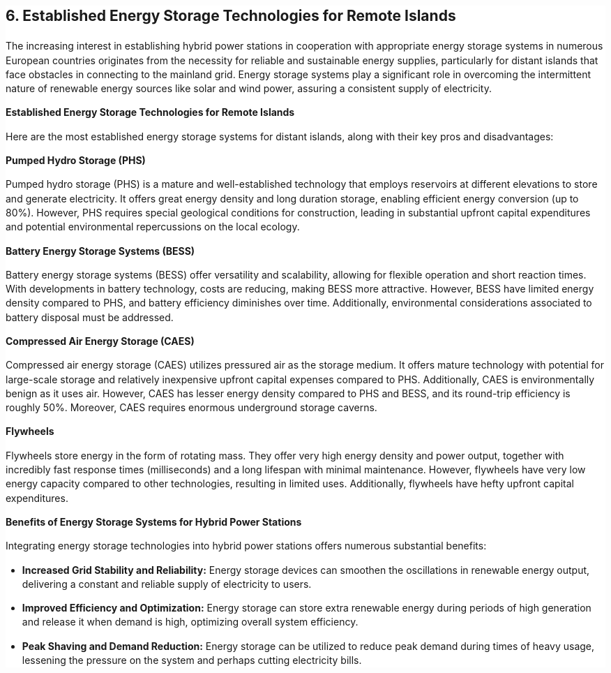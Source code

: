 ## 6. Established Energy Storage Technologies for Remote Islands

The increasing interest in establishing hybrid power stations in cooperation with appropriate energy storage systems in numerous European countries originates from the necessity for reliable and sustainable energy supplies, particularly for distant islands that face obstacles in connecting to the mainland grid. Energy storage systems play a significant role in overcoming the intermittent nature of renewable energy sources like solar and wind power, assuring a consistent supply of electricity.

**Established Energy Storage Technologies for Remote Islands**

Here are the most established energy storage systems for distant islands, along with their key pros and disadvantages:

**Pumped Hydro Storage (PHS)**

Pumped hydro storage (PHS) is a mature and well-established technology that employs reservoirs at different elevations to store and generate electricity. It offers great energy density and long duration storage, enabling efficient energy conversion (up to 80%). However, PHS requires special geological conditions for construction, leading in substantial upfront capital expenditures and potential environmental repercussions on the local ecology.

**Battery Energy Storage Systems (BESS)**

Battery energy storage systems (BESS) offer versatility and scalability, allowing for flexible operation and short reaction times. With developments in battery technology, costs are reducing, making BESS more attractive. However, BESS have limited energy density compared to PHS, and battery efficiency diminishes over time. Additionally, environmental considerations associated to battery disposal must be addressed.

**Compressed Air Energy Storage (CAES)**

Compressed air energy storage (CAES) utilizes pressured air as the storage medium. It offers mature technology with potential for large-scale storage and relatively inexpensive upfront capital expenses compared to PHS. Additionally, CAES is environmentally benign as it uses air. However, CAES has lesser energy density compared to PHS and BESS, and its round-trip efficiency is roughly 50%. Moreover, CAES requires enormous underground storage caverns.

**Flywheels**

Flywheels store energy in the form of rotating mass. They offer very high energy density and power output, together with incredibly fast response times (milliseconds) and a long lifespan with minimal maintenance. However, flywheels have very low energy capacity compared to other technologies, resulting in limited uses. Additionally, flywheels have hefty upfront capital expenditures.

**Benefits of Energy Storage Systems for Hybrid Power Stations**

Integrating energy storage technologies into hybrid power stations offers numerous substantial benefits:

* **Increased Grid Stability and Reliability:** Energy storage devices can smoothen the oscillations in renewable energy output, delivering a constant and reliable supply of electricity to users.

* **Improved Efficiency and Optimization:** Energy storage can store extra renewable energy during periods of high generation and release it when demand is high, optimizing overall system efficiency.

* **Peak Shaving and Demand Reduction:** Energy storage can be utilized to reduce peak demand during times of heavy usage, lessening the pressure on the system and perhaps cutting electricity bills.
